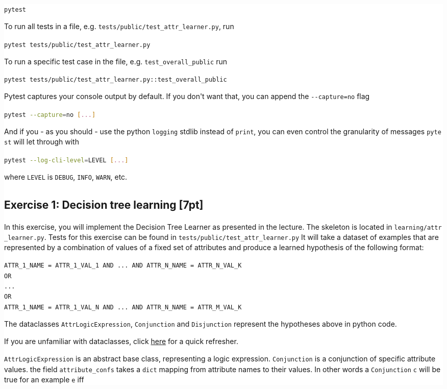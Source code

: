 ```bash
pytest
```

To run all tests in a file, e.g. `tests/public/test_attr_learner.py`, run

```bash
pytest tests/public/test_attr_learner.py
```

To run a specific test case in the file, e.g. `test_overall_public` run

```bash
pytest tests/public/test_attr_learner.py::test_overall_public
```
Pytest captures your console output by default. If you don't want that,
you can append the `--capture=no` flag 
```bash
pytest --capture=no [...]
```

And if you - as you should - use the python `logging` stdlib instead of
`print`, you can even control the granularity of messages `pytest` will let through
with 
```bash
pytest --log-cli-level=LEVEL [...]
```
where `LEVEL` is `DEBUG`, `INFO`, `WARN`, etc.

## Exercise 1: Decision tree learning [7pt]

In this exercise, you will implement the Decision Tree Learner as presented in the lecture. The skeleton is located
in `learning/attr_learner.py`. Tests for this exercise can be found in `tests/public/test_attr_learner.py`
It will take a dataset of examples that are represented by a combination of values of a fixed set of attributes and
produce a learned hypothesis of the following format:

```
ATTR_1_NAME = ATTR_1_VAL_1 AND ... AND ATTR_N_NAME = ATTR_N_VAL_K
OR
...
OR
ATTR_1_NAME = ATTR_1_VAL_N AND ... AND ATTR_N_NAME = ATTR_M_VAL_K
```

The dataclasses `AttrLogicExpression`, `Conjunction` and `Disjunction`
represent the hypotheses above in python code.

If you are unfamiliar with dataclasses, click
[here](https://docs.python.org/3.7/library/dataclasses.html) for a quick refresher.

`AttrLogicExpression` is an abstract base class, representing a logic expression.
`Conjunction` is a conjunction of specific attribute values. the field
`attribute_confs` takes a `dict` mapping from attribute names to their values. In other words a `Conjunction` `c` will
be true for an example `e` iff
